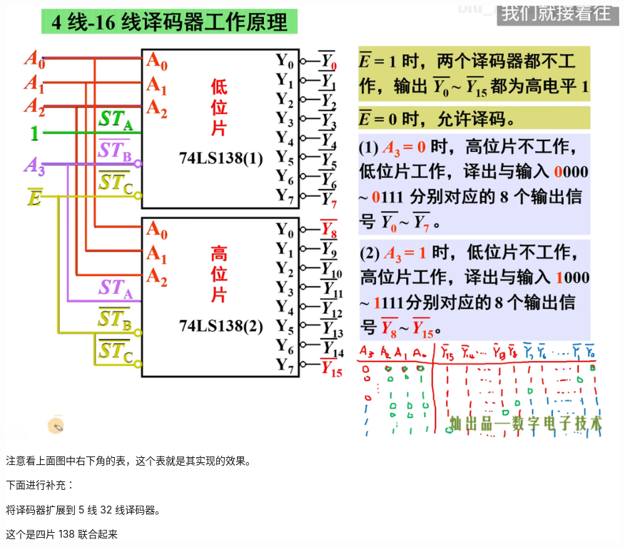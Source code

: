 ![|600](imgs/Pasted%20image%2020250508165005.png)

注意看上面图中右下角的表，这个表就是其实现的效果。

下面进行补充：

将译码器扩展到 $5$ 线 $32$ 线译码器。

这个是四片 138 联合起来
